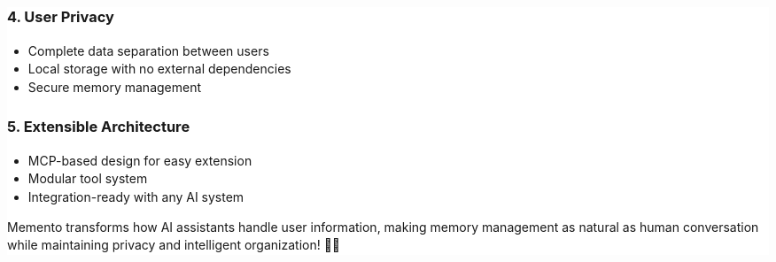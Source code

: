 ### **4. User Privacy**
- Complete data separation between users
- Local storage with no external dependencies
- Secure memory management

### **5. Extensible Architecture**
- MCP-based design for easy extension
- Modular tool system
- Integration-ready with any AI system

Memento transforms how AI assistants handle user information, making memory management as natural as human conversation while maintaining privacy and intelligent organization! 🧠✨
